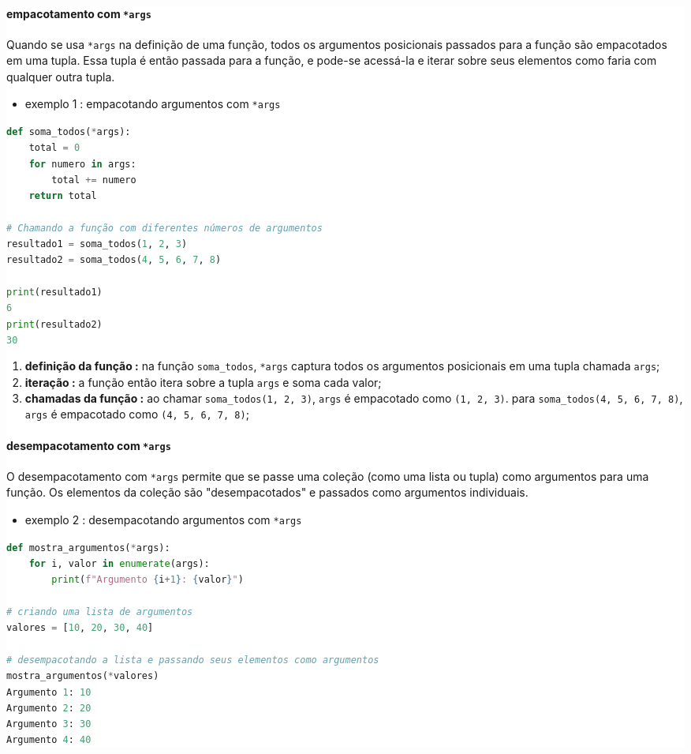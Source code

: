 #### empacotamento com `*args`

Quando se usa `*args` na definição de uma função, todos os argumentos posicionais passados para a função são empacotados em uma tupla. Essa tupla é então passada para a função, e pode-se acessá-la e iterar sobre seus elementos como faria com qualquer outra tupla.

- exemplo 1 : empacotando argumentos com `*args`

```python
def soma_todos(*args):
    total = 0
    for numero in args:
        total += numero
    return total

# Chamando a função com diferentes números de argumentos
resultado1 = soma_todos(1, 2, 3)
resultado2 = soma_todos(4, 5, 6, 7, 8)

print(resultado1)
6
print(resultado2)
30
```

1. **definição da função :** na função `soma_todos`, `*args` captura todos os argumentos posicionais em uma tupla chamada `args`;
1. **iteração :** a função então itera sobre a tupla `args` e soma cada valor;
1. **chamadas da função :** ao chamar `soma_todos(1, 2, 3)`, `args` é empacotado como `(1, 2, 3)`. para `soma_todos(4, 5, 6, 7, 8)`, `args` é empacotado como `(4, 5, 6, 7, 8)`;

#### desempacotamento com `*args`

O desempacotamento com `*args` permite que se passe uma coleção (como uma lista ou tupla) como argumentos para uma função. Os elementos da coleção são "desempacotados" e passados como argumentos individuais.

- exemplo 2 : desempacotando argumentos com `*args`

```python
def mostra_argumentos(*args):
    for i, valor in enumerate(args):
        print(f"Argumento {i+1}: {valor}")

# criando uma lista de argumentos
valores = [10, 20, 30, 40]

# desempacotando a lista e passando seus elementos como argumentos
mostra_argumentos(*valores)
Argumento 1: 10
Argumento 2: 20
Argumento 3: 30
Argumento 4: 40
```
